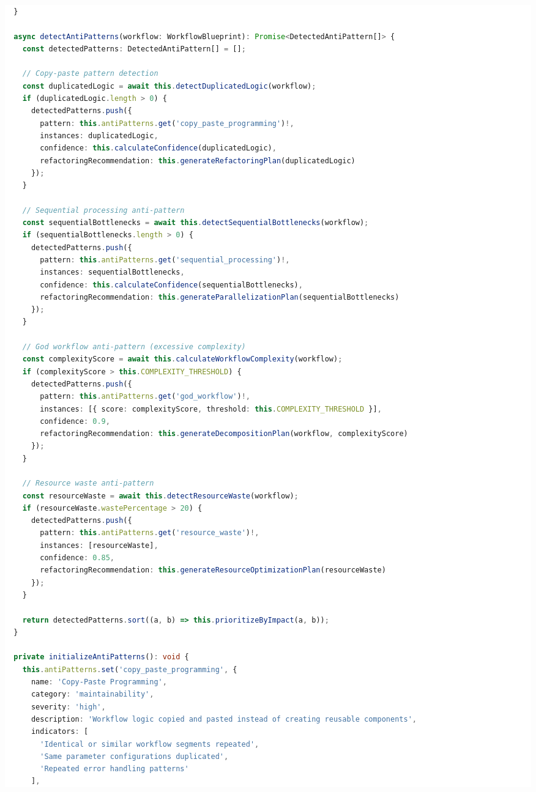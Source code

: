 ```typescript
  }
  
  async detectAntiPatterns(workflow: WorkflowBlueprint): Promise<DetectedAntiPattern[]> {
    const detectedPatterns: DetectedAntiPattern[] = [];
    
    // Copy-paste pattern detection
    const duplicatedLogic = await this.detectDuplicatedLogic(workflow);
    if (duplicatedLogic.length > 0) {
      detectedPatterns.push({
        pattern: this.antiPatterns.get('copy_paste_programming')!,
        instances: duplicatedLogic,
        confidence: this.calculateConfidence(duplicatedLogic),
        refactoringRecommendation: this.generateRefactoringPlan(duplicatedLogic)
      });
    }
    
    // Sequential processing anti-pattern
    const sequentialBottlenecks = await this.detectSequentialBottlenecks(workflow);
    if (sequentialBottlenecks.length > 0) {
      detectedPatterns.push({
        pattern: this.antiPatterns.get('sequential_processing')!,
        instances: sequentialBottlenecks,
        confidence: this.calculateConfidence(sequentialBottlenecks),
        refactoringRecommendation: this.generateParallelizationPlan(sequentialBottlenecks)
      });
    }
    
    // God workflow anti-pattern (excessive complexity)
    const complexityScore = await this.calculateWorkflowComplexity(workflow);
    if (complexityScore > this.COMPLEXITY_THRESHOLD) {
      detectedPatterns.push({
        pattern: this.antiPatterns.get('god_workflow')!,
        instances: [{ score: complexityScore, threshold: this.COMPLEXITY_THRESHOLD }],
        confidence: 0.9,
        refactoringRecommendation: this.generateDecompositionPlan(workflow, complexityScore)
      });
    }
    
    // Resource waste anti-pattern
    const resourceWaste = await this.detectResourceWaste(workflow);
    if (resourceWaste.wastePercentage > 20) {
      detectedPatterns.push({
        pattern: this.antiPatterns.get('resource_waste')!,
        instances: [resourceWaste],
        confidence: 0.85,
        refactoringRecommendation: this.generateResourceOptimizationPlan(resourceWaste)
      });
    }
    
    return detectedPatterns.sort((a, b) => this.prioritizeByImpact(a, b));
  }
  
  private initializeAntiPatterns(): void {
    this.antiPatterns.set('copy_paste_programming', {
      name: 'Copy-Paste Programming',
      category: 'maintainability',
      severity: 'high',
      description: 'Workflow logic copied and pasted instead of creating reusable components',
      indicators: [
        'Identical or similar workflow segments repeated',
        'Same parameter configurations duplicated',
        'Repeated error handling patterns'
      ],
```